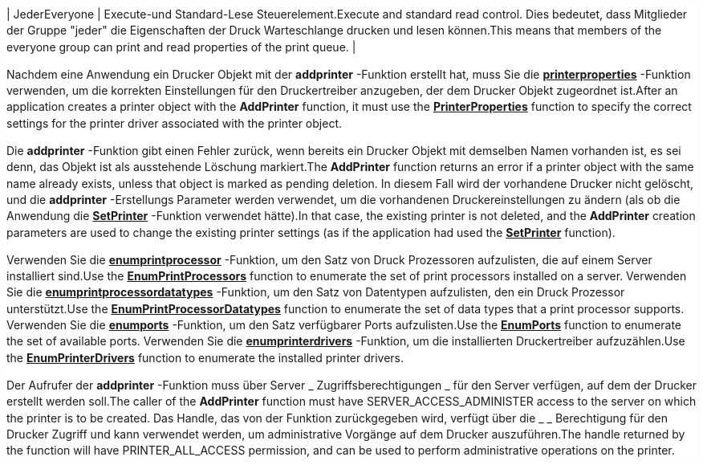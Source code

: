 | <span data-ttu-id="bd71d-156">Jeder</span><span class="sxs-lookup"><span data-stu-id="bd71d-156">Everyone</span></span>                       | <span data-ttu-id="bd71d-157">Execute-und Standard-Lese Steuerelement.</span><span class="sxs-lookup"><span data-stu-id="bd71d-157">Execute and standard read control.</span></span> <span data-ttu-id="bd71d-158">Dies bedeutet, dass Mitglieder der Gruppe "jeder" die Eigenschaften der Druck Warteschlange drucken und lesen können.</span><span class="sxs-lookup"><span data-stu-id="bd71d-158">This means that members of the everyone group can print and read properties of the print queue.</span></span>                                                                                                                                                                                                                     |



 

<span data-ttu-id="bd71d-159">Nachdem eine Anwendung ein Drucker Objekt mit der **addprinter** -Funktion erstellt hat, muss Sie die [**printerproperties**](printerproperties.md) -Funktion verwenden, um die korrekten Einstellungen für den Druckertreiber anzugeben, der dem Drucker Objekt zugeordnet ist.</span><span class="sxs-lookup"><span data-stu-id="bd71d-159">After an application creates a printer object with the **AddPrinter** function, it must use the [**PrinterProperties**](printerproperties.md) function to specify the correct settings for the printer driver associated with the printer object.</span></span>

<span data-ttu-id="bd71d-160">Die **addprinter** -Funktion gibt einen Fehler zurück, wenn bereits ein Drucker Objekt mit demselben Namen vorhanden ist, es sei denn, das Objekt ist als ausstehende Löschung markiert.</span><span class="sxs-lookup"><span data-stu-id="bd71d-160">The **AddPrinter** function returns an error if a printer object with the same name already exists, unless that object is marked as pending deletion.</span></span> <span data-ttu-id="bd71d-161">In diesem Fall wird der vorhandene Drucker nicht gelöscht, und die **addprinter** -Erstellungs Parameter werden verwendet, um die vorhandenen Druckereinstellungen zu ändern (als ob die Anwendung die [**SetPrinter**](setprinter.md) -Funktion verwendet hätte).</span><span class="sxs-lookup"><span data-stu-id="bd71d-161">In that case, the existing printer is not deleted, and the **AddPrinter** creation parameters are used to change the existing printer settings (as if the application had used the [**SetPrinter**](setprinter.md) function).</span></span>

<span data-ttu-id="bd71d-162">Verwenden Sie die [**enumprintprocessor**](enumprintprocessors.md) -Funktion, um den Satz von Druck Prozessoren aufzulisten, die auf einem Server installiert sind.</span><span class="sxs-lookup"><span data-stu-id="bd71d-162">Use the [**EnumPrintProcessors**](enumprintprocessors.md) function to enumerate the set of print processors installed on a server.</span></span> <span data-ttu-id="bd71d-163">Verwenden Sie die [**enumprintprocessordatatypes**](enumprintprocessordatatypes.md) -Funktion, um den Satz von Datentypen aufzulisten, den ein Druck Prozessor unterstützt.</span><span class="sxs-lookup"><span data-stu-id="bd71d-163">Use the [**EnumPrintProcessorDatatypes**](enumprintprocessordatatypes.md) function to enumerate the set of data types that a print processor supports.</span></span> <span data-ttu-id="bd71d-164">Verwenden Sie die [**enumports**](enumports.md) -Funktion, um den Satz verfügbarer Ports aufzulisten.</span><span class="sxs-lookup"><span data-stu-id="bd71d-164">Use the [**EnumPorts**](enumports.md) function to enumerate the set of available ports.</span></span> <span data-ttu-id="bd71d-165">Verwenden Sie die [**enumprinterdrivers**](enumprinterdrivers.md) -Funktion, um die installierten Druckertreiber aufzuzählen.</span><span class="sxs-lookup"><span data-stu-id="bd71d-165">Use the [**EnumPrinterDrivers**](enumprinterdrivers.md) function to enumerate the installed printer drivers.</span></span>

<span data-ttu-id="bd71d-166">Der Aufrufer der **addprinter** -Funktion muss über Server \_ Zugriffsberechtigungen \_ für den Server verfügen, auf dem der Drucker erstellt werden soll.</span><span class="sxs-lookup"><span data-stu-id="bd71d-166">The caller of the **AddPrinter** function must have SERVER\_ACCESS\_ADMINISTER access to the server on which the printer is to be created.</span></span> <span data-ttu-id="bd71d-167">Das Handle, das von der Funktion zurückgegeben wird, verfügt über die \_ \_ Berechtigung für den Drucker Zugriff und kann verwendet werden, um administrative Vorgänge auf dem Drucker auszuführen.</span><span class="sxs-lookup"><span data-stu-id="bd71d-167">The handle returned by the function will have PRINTER\_ALL\_ACCESS permission, and can be used to perform administrative operations on the printer.</span></span>
